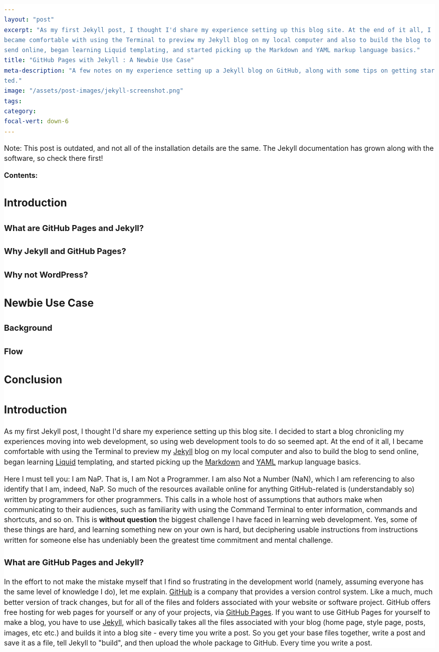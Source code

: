 ```yaml
---
layout: "post"
excerpt: "As my first Jekyll post, I thought I'd share my experience setting up this blog site. At the end of it all, I became comfortable with using the Terminal to preview my Jekyll blog on my local computer and also to build the blog to send online, began learning Liquid templating, and started picking up the Markdown and YAML markup language basics."
title: "GitHub Pages with Jekyll : A Newbie Use Case"
meta-description: "A few notes on my experience setting up a Jekyll blog on GitHub, along with some tips on getting started."
image: "/assets/post-images/jekyll-screenshot.png"
tags:
category:
focal-vert: down-6
---
```

<span class="meta alert">Note: This post is outdated, and not all of the installation details are the same. The Jekyll documentation has grown along with the software, so check there first!</span>

<div class="toc">
	<strong>Contents:</strong>
	<h2>Introduction</h2>
	<h3>What are GitHub Pages and Jekyll?</h3>
	<h3>Why Jekyll and GitHub Pages?</h3>
	<h3>Why not WordPress?</h3>
	<h2>Newbie Use Case</h2>
	<h3>Background</h3>
	<h3>Flow</h3>
	<h2>Conclusion</h2>
</div>

## Introduction

As my first Jekyll post, I thought I'd share my experience setting up this blog site. I decided to start a blog chronicling my experiences moving into web development, so using web development tools to do so seemed apt. At the end of it all, I became comfortable with using the Terminal to preview my [Jekyll][1] blog on my local computer and also to build the blog to send online, began learning [Liquid][2] templating, and started picking up the [Markdown][3] and [YAML][4] markup language basics.

Here I must tell you: I am NaP. That is, I am Not a Programmer. I am also Not a Number (NaN), which I am referencing to also identify that I am, indeed, NaP. So much of the resources available online for anything GitHub-related is (understandably so) written by programmers for other programmers. This calls in a whole host of assumptions that authors make when communicating to their audiences, such as familiarity with using the Command Terminal to enter information, commands and shortcuts, and so on. This is **without question** the biggest challenge I have faced in learning web development. Yes, some of these things are hard, and learning something new on your own is hard, but deciphering usable instructions from instructions written for someone else has undeniably been the greatest time commitment and mental challenge.

### What are GitHub Pages and Jekyll?

In the effort to not make the mistake myself that I find so frustrating in the development world (namely, assuming everyone has the same level of knowledge I do), let me explain. [GitHub][6] is a company that provides a version control system. Like a much, much better version of track changes, but for all of the files and folders associated with your website or software project. GitHub offers free hosting for web pages for yourself or any of your projects, via [GitHub Pages][5]. If you want to use GitHub Pages for yourself to make a blog, you have to use [Jekyll][1], which basically takes all the files associated with your blog (home page, style page, posts, images, etc etc.) and builds it into a blog site - every time you write a post. So you get your base files together, write a post and save it as a file, tell Jekyll to "build", and then upload the whole package to GitHub. Every time you write a post.


[1]: http://jekyllrb.com/ "Jekyll Static Blogging"
[2]: http://wiki.shopify.com/Liquid "Liquid Templating for Designers"
[3]: http://daringfireball.net/projects/markdown/ "Markdown"
[4]: http://jekyllrb.com/docs/frontmatter/ "YAML Front End Matter"
[5]: http://pages.github.com/ "GitHub Pages"
[6]: http://github.com "GitHub"
[7]: http://jandennison.com/ "Jan Dennison Portfolio"
[8]: http://jenmyers.net/ "Jen Myers Web Developer"
[9]: http://mac.github.com/ "GitHub for Mac App"
[10]: http://jekyllbootstrap.com/ "Jekyll Bootstrap"
[11]: http://jekyllbootstrap.com/usage/jekyll-quick-start.html "Jekyll Bootstrap Quick Start"
[12]: http://www.zlu.me/blog/2012/02/21/install-native-ruby-gem-in-mountain-lion-preview/ "Native Ruby Gem StackOverflow"
[13]: http://jekyllrb.com/docs/troubleshooting/ "Jekyll Troubleshooting"
[14]: http://vitobotta.com/how-to-migrate-from-wordpress-to-jekyll/  "Migrating from WordPress to Jekyll"
[15]: http://jekyllrb.com/docs/usage/ "Using Jekyll"